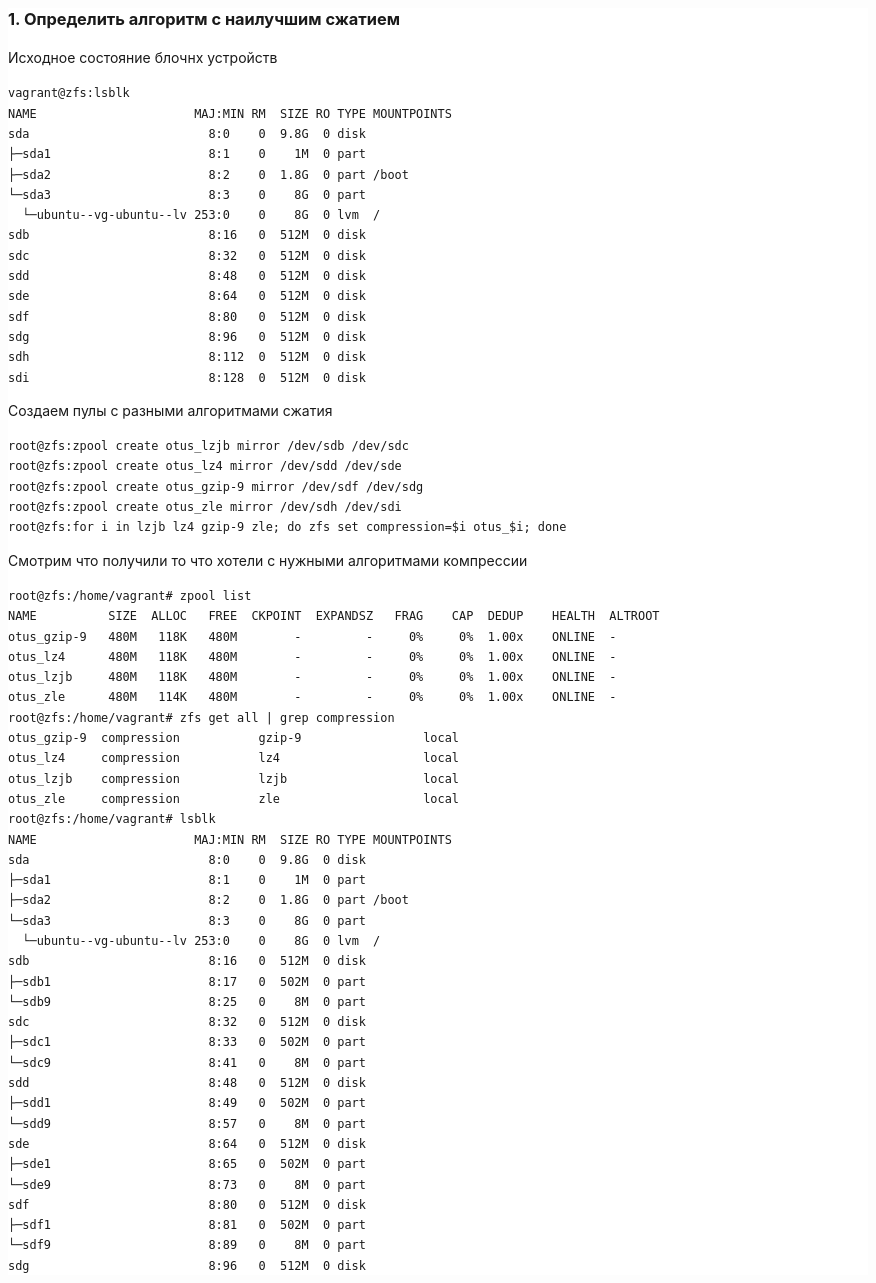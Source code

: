 ### 1. Определить алгоритм с наилучшим сжатием

Исходное состояние блочнх устройств
```
vagrant@zfs:lsblk
NAME                      MAJ:MIN RM  SIZE RO TYPE MOUNTPOINTS
sda                         8:0    0  9.8G  0 disk 
├─sda1                      8:1    0    1M  0 part 
├─sda2                      8:2    0  1.8G  0 part /boot
└─sda3                      8:3    0    8G  0 part 
  └─ubuntu--vg-ubuntu--lv 253:0    0    8G  0 lvm  /
sdb                         8:16   0  512M  0 disk 
sdc                         8:32   0  512M  0 disk 
sdd                         8:48   0  512M  0 disk 
sde                         8:64   0  512M  0 disk 
sdf                         8:80   0  512M  0 disk 
sdg                         8:96   0  512M  0 disk 
sdh                         8:112  0  512M  0 disk 
sdi                         8:128  0  512M  0 disk 
```
Создаем пулы с разными алгоритмами сжатия
```
root@zfs:zpool create otus_lzjb mirror /dev/sdb /dev/sdc
root@zfs:zpool create otus_lz4 mirror /dev/sdd /dev/sde
root@zfs:zpool create otus_gzip-9 mirror /dev/sdf /dev/sdg
root@zfs:zpool create otus_zle mirror /dev/sdh /dev/sdi
root@zfs:for i in lzjb lz4 gzip-9 zle; do zfs set compression=$i otus_$i; done
```

Смотрим что получили то что хотели с нужными алгоритмами компрессии
```
root@zfs:/home/vagrant# zpool list
NAME          SIZE  ALLOC   FREE  CKPOINT  EXPANDSZ   FRAG    CAP  DEDUP    HEALTH  ALTROOT
otus_gzip-9   480M   118K   480M        -         -     0%     0%  1.00x    ONLINE  -
otus_lz4      480M   118K   480M        -         -     0%     0%  1.00x    ONLINE  -
otus_lzjb     480M   118K   480M        -         -     0%     0%  1.00x    ONLINE  -
otus_zle      480M   114K   480M        -         -     0%     0%  1.00x    ONLINE  -
root@zfs:/home/vagrant# zfs get all | grep compression
otus_gzip-9  compression           gzip-9                 local
otus_lz4     compression           lz4                    local
otus_lzjb    compression           lzjb                   local
otus_zle     compression           zle                    local
root@zfs:/home/vagrant# lsblk 
NAME                      MAJ:MIN RM  SIZE RO TYPE MOUNTPOINTS
sda                         8:0    0  9.8G  0 disk 
├─sda1                      8:1    0    1M  0 part 
├─sda2                      8:2    0  1.8G  0 part /boot
└─sda3                      8:3    0    8G  0 part 
  └─ubuntu--vg-ubuntu--lv 253:0    0    8G  0 lvm  /
sdb                         8:16   0  512M  0 disk 
├─sdb1                      8:17   0  502M  0 part 
└─sdb9                      8:25   0    8M  0 part 
sdc                         8:32   0  512M  0 disk 
├─sdc1                      8:33   0  502M  0 part 
└─sdc9                      8:41   0    8M  0 part 
sdd                         8:48   0  512M  0 disk 
├─sdd1                      8:49   0  502M  0 part 
└─sdd9                      8:57   0    8M  0 part 
sde                         8:64   0  512M  0 disk 
├─sde1                      8:65   0  502M  0 part 
└─sde9                      8:73   0    8M  0 part 
sdf                         8:80   0  512M  0 disk 
├─sdf1                      8:81   0  502M  0 part 
└─sdf9                      8:89   0    8M  0 part 
sdg                         8:96   0  512M  0 disk 
```